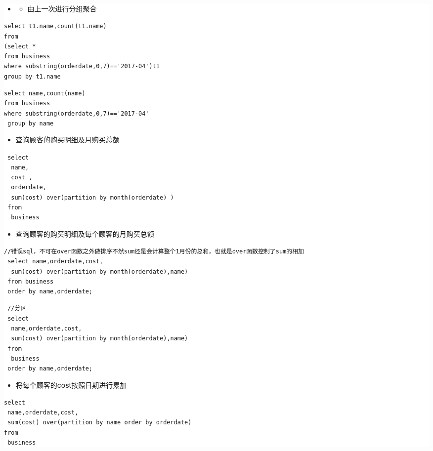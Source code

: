 * * 由上一次进行分组聚合

```
select t1.name,count(t1.name)
from
(select *
from business
where substring(orderdate,0,7)=='2017-04')t1
group by t1.name
```

```
select name,count(name)
from business
where substring(orderdate,0,7)=='2017-04'
 group by name
```

* 查询顾客的购买明细及月购买总额

```
 select 
  name,
  cost ,
  orderdate,
  sum(cost) over(partition by month(orderdate) )
 from
  business
```

* 查询顾客的购买明细及每个顾客的月购买总额

```
//错误sql，不可在over函数之外做排序不然sum还是会计算整个1月份的总和，也就是over函数控制了sum的相加
 select name,orderdate,cost,
  sum(cost) over(partition by month(orderdate),name)
 from business
 order by name,orderdate;
```

```
 //分区
 select 
  name,orderdate,cost,
  sum(cost) over(partition by month(orderdate),name) 
 from
  business
 order by name,orderdate;
```

*  将每个顾客的cost按照日期进行累加

```
select 
 name,orderdate,cost,
 sum(cost) over(partition by name order by orderdate)
from
 business
```
